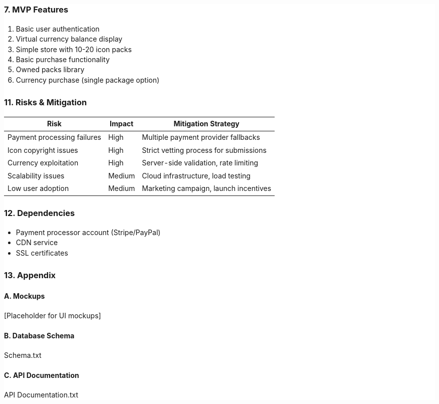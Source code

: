 ### 7. MVP Features

1. Basic user authentication
2. Virtual currency balance display
3. Simple store with 10-20 icon packs
4. Basic purchase functionality
5. Owned packs library
6. Currency purchase (single package option)

### 11. Risks & Mitigation

| Risk | Impact | Mitigation Strategy |
|------|--------|-------------------|
| Payment processing failures | High | Multiple payment provider fallbacks |
| Icon copyright issues | High | Strict vetting process for submissions |
| Currency exploitation | High | Server-side validation, rate limiting |
| Scalability issues | Medium | Cloud infrastructure, load testing |
| Low user adoption | Medium | Marketing campaign, launch incentives |

### 12. Dependencies

- Payment processor account (Stripe/PayPal)
- CDN service
- SSL certificates

### 13. Appendix

#### A. Mockups
[Placeholder for UI mockups]

#### B. Database Schema
Schema.txt

#### C. API Documentation
API Documentation.txt